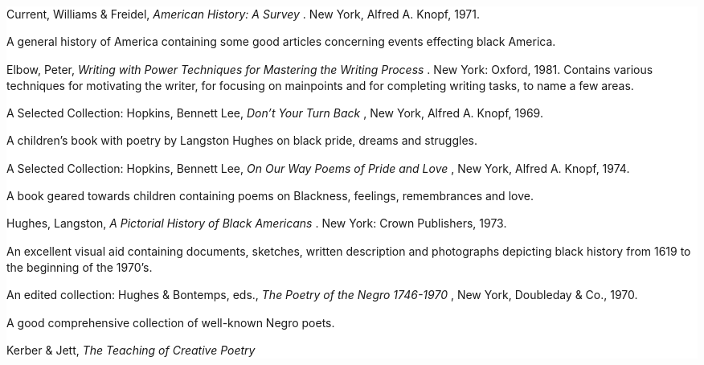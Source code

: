 <p>
Current, Williams &amp; Freidel,
<i>
American History: A Survey
</i>
. New York, Alfred A. Knopf, 1971.
</p>
<p>
A general history of America containing some good articles concerning events effecting black America.
</p>
<p>
Elbow, Peter,
<i>
Writing with Power Techniques for Mastering the Writing Process
</i>
. New York: Oxford, 1981. Contains various techniques for motivating the writer, for focusing on mainpoints and for completing writing tasks, to name a few areas.
</p>
<p>
A Selected Collection: Hopkins, Bennett Lee,
<i>
Don’t Your Turn Back
</i>
, New York, Alfred A. Knopf, 1969.
</p>
<p>
A children’s book with poetry by Langston Hughes on black pride, dreams and struggles.
</p>
<p>
A Selected Collection: Hopkins, Bennett Lee,
<i>
On Our Way Poems of Pride and Love
</i>
, New York, Alfred A. Knopf, 1974.
</p>
<p>
A book geared towards children containing poems on Blackness, feelings, remembrances and love.
</p>
<p>
Hughes, Langston,
<i>
A Pictorial History of Black Americans
</i>
. New York: Crown Publishers, 1973.
</p>
<p>
An excellent visual aid containing documents, sketches, written description and photographs depicting black history from 1619 to the beginning of the 1970’s.
</p>
<p>
An edited collection: Hughes &amp; Bontemps, eds.,
<i>
The Poetry of the Negro 1746-1970
</i>
, New York, Doubleday &amp; Co., 1970.
</p>
<p>
A good comprehensive collection of well-known Negro poets.
</p>
<p>
Kerber &amp; Jett,
<i>
The Teaching of Creative Poetry